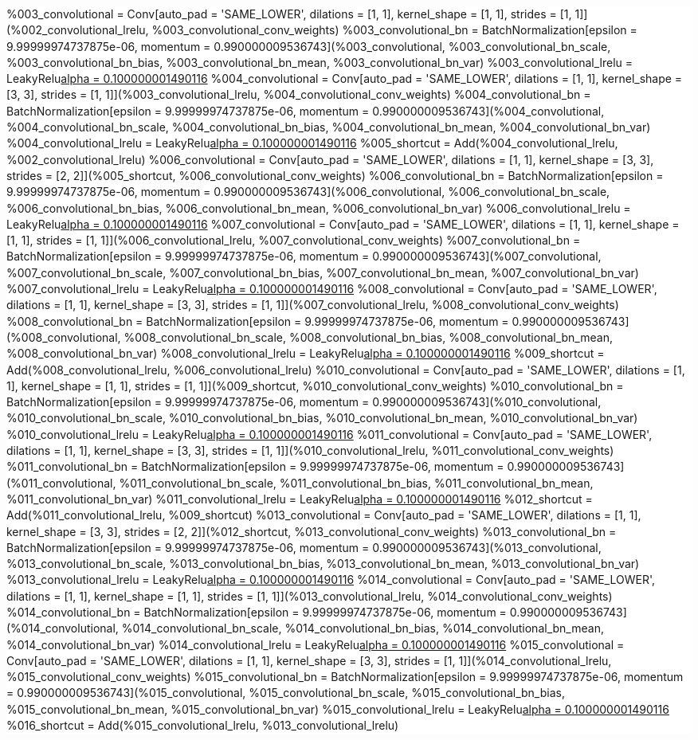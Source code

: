   %003_convolutional = Conv[auto_pad = 'SAME_LOWER', dilations = [1, 1], kernel_shape = [1, 1], strides = [1, 1]](%002_convolutional_lrelu, %003_convolutional_conv_weights)
  %003_convolutional_bn = BatchNormalization[epsilon = 9.99999974737875e-06, momentum = 0.990000009536743](%003_convolutional, %003_convolutional_bn_scale, %003_convolutional_bn_bias, %003_convolutional_bn_mean, %003_convolutional_bn_var)
  %003_convolutional_lrelu = LeakyRelu[alpha = 0.100000001490116](%003_convolutional_bn)
  %004_convolutional = Conv[auto_pad = 'SAME_LOWER', dilations = [1, 1], kernel_shape = [3, 3], strides = [1, 1]](%003_convolutional_lrelu, %004_convolutional_conv_weights)
  %004_convolutional_bn = BatchNormalization[epsilon = 9.99999974737875e-06, momentum = 0.990000009536743](%004_convolutional, %004_convolutional_bn_scale, %004_convolutional_bn_bias, %004_convolutional_bn_mean, %004_convolutional_bn_var)
  %004_convolutional_lrelu = LeakyRelu[alpha = 0.100000001490116](%004_convolutional_bn)
  %005_shortcut = Add(%004_convolutional_lrelu, %002_convolutional_lrelu)
  %006_convolutional = Conv[auto_pad = 'SAME_LOWER', dilations = [1, 1], kernel_shape = [3, 3], strides = [2, 2]](%005_shortcut, %006_convolutional_conv_weights)
  %006_convolutional_bn = BatchNormalization[epsilon = 9.99999974737875e-06, momentum = 0.990000009536743](%006_convolutional, %006_convolutional_bn_scale, %006_convolutional_bn_bias, %006_convolutional_bn_mean, %006_convolutional_bn_var)
  %006_convolutional_lrelu = LeakyRelu[alpha = 0.100000001490116](%006_convolutional_bn)
  %007_convolutional = Conv[auto_pad = 'SAME_LOWER', dilations = [1, 1], kernel_shape = [1, 1], strides = [1, 1]](%006_convolutional_lrelu, %007_convolutional_conv_weights)
  %007_convolutional_bn = BatchNormalization[epsilon = 9.99999974737875e-06, momentum = 0.990000009536743](%007_convolutional, %007_convolutional_bn_scale, %007_convolutional_bn_bias, %007_convolutional_bn_mean, %007_convolutional_bn_var)
  %007_convolutional_lrelu = LeakyRelu[alpha = 0.100000001490116](%007_convolutional_bn)
  %008_convolutional = Conv[auto_pad = 'SAME_LOWER', dilations = [1, 1], kernel_shape = [3, 3], strides = [1, 1]](%007_convolutional_lrelu, %008_convolutional_conv_weights)
  %008_convolutional_bn = BatchNormalization[epsilon = 9.99999974737875e-06, momentum = 0.990000009536743](%008_convolutional, %008_convolutional_bn_scale, %008_convolutional_bn_bias, %008_convolutional_bn_mean, %008_convolutional_bn_var)
  %008_convolutional_lrelu = LeakyRelu[alpha = 0.100000001490116](%008_convolutional_bn)
  %009_shortcut = Add(%008_convolutional_lrelu, %006_convolutional_lrelu)
  %010_convolutional = Conv[auto_pad = 'SAME_LOWER', dilations = [1, 1], kernel_shape = [1, 1], strides = [1, 1]](%009_shortcut, %010_convolutional_conv_weights)
  %010_convolutional_bn = BatchNormalization[epsilon = 9.99999974737875e-06, momentum = 0.990000009536743](%010_convolutional, %010_convolutional_bn_scale, %010_convolutional_bn_bias, %010_convolutional_bn_mean, %010_convolutional_bn_var)
  %010_convolutional_lrelu = LeakyRelu[alpha = 0.100000001490116](%010_convolutional_bn)
  %011_convolutional = Conv[auto_pad = 'SAME_LOWER', dilations = [1, 1], kernel_shape = [3, 3], strides = [1, 1]](%010_convolutional_lrelu, %011_convolutional_conv_weights)
  %011_convolutional_bn = BatchNormalization[epsilon = 9.99999974737875e-06, momentum = 0.990000009536743](%011_convolutional, %011_convolutional_bn_scale, %011_convolutional_bn_bias, %011_convolutional_bn_mean, %011_convolutional_bn_var)
  %011_convolutional_lrelu = LeakyRelu[alpha = 0.100000001490116](%011_convolutional_bn)
  %012_shortcut = Add(%011_convolutional_lrelu, %009_shortcut)
  %013_convolutional = Conv[auto_pad = 'SAME_LOWER', dilations = [1, 1], kernel_shape = [3, 3], strides = [2, 2]](%012_shortcut, %013_convolutional_conv_weights)
  %013_convolutional_bn = BatchNormalization[epsilon = 9.99999974737875e-06, momentum = 0.990000009536743](%013_convolutional, %013_convolutional_bn_scale, %013_convolutional_bn_bias, %013_convolutional_bn_mean, %013_convolutional_bn_var)
  %013_convolutional_lrelu = LeakyRelu[alpha = 0.100000001490116](%013_convolutional_bn)
  %014_convolutional = Conv[auto_pad = 'SAME_LOWER', dilations = [1, 1], kernel_shape = [1, 1], strides = [1, 1]](%013_convolutional_lrelu, %014_convolutional_conv_weights)
  %014_convolutional_bn = BatchNormalization[epsilon = 9.99999974737875e-06, momentum = 0.990000009536743](%014_convolutional, %014_convolutional_bn_scale, %014_convolutional_bn_bias, %014_convolutional_bn_mean, %014_convolutional_bn_var)
  %014_convolutional_lrelu = LeakyRelu[alpha = 0.100000001490116](%014_convolutional_bn)
  %015_convolutional = Conv[auto_pad = 'SAME_LOWER', dilations = [1, 1], kernel_shape = [3, 3], strides = [1, 1]](%014_convolutional_lrelu, %015_convolutional_conv_weights)
  %015_convolutional_bn = BatchNormalization[epsilon = 9.99999974737875e-06, momentum = 0.990000009536743](%015_convolutional, %015_convolutional_bn_scale, %015_convolutional_bn_bias, %015_convolutional_bn_mean, %015_convolutional_bn_var)
  %015_convolutional_lrelu = LeakyRelu[alpha = 0.100000001490116](%015_convolutional_bn)
  %016_shortcut = Add(%015_convolutional_lrelu, %013_convolutional_lrelu)